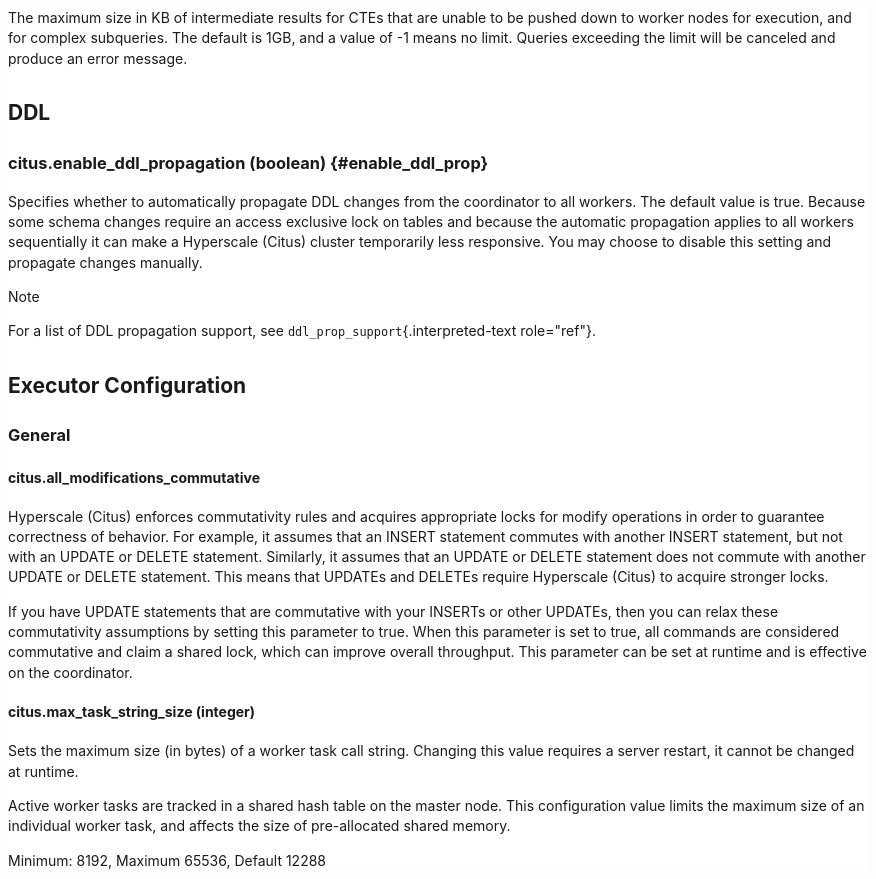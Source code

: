 The maximum size in KB of intermediate results for CTEs that are unable
to be pushed down to worker nodes for execution, and for complex
subqueries. The default is 1GB, and a value of -1 means no limit.
Queries exceeding the limit will be canceled and produce an error
message.

## DDL

### citus.enable\_ddl\_propagation (boolean) {#enable_ddl_prop}

Specifies whether to automatically propagate DDL changes from the coordinator
to all workers. The default value is true. Because some schema changes require
an access exclusive lock on tables and because the automatic propagation
applies to all workers sequentially it can make a Hyperscale (Citus) cluster
temporarily less responsive. You may choose to disable this setting and
propagate changes manually.

> [!NOTE]
> For a list of DDL propagation support, see
> `ddl_prop_support`{.interpreted-text role="ref"}.

## Executor Configuration

### General

#### citus.all\_modifications\_commutative

Hyperscale (Citus) enforces commutativity rules and acquires appropriate locks
for modify operations in order to guarantee correctness of behavior. For
example, it assumes that an INSERT statement commutes with another INSERT
statement, but not with an UPDATE or DELETE statement. Similarly, it assumes
that an UPDATE or DELETE statement does not commute with another UPDATE or
DELETE statement. This means that UPDATEs and DELETEs require Hyperscale
(Citus) to acquire stronger locks.

If you have UPDATE statements that are commutative with your INSERTs or
other UPDATEs, then you can relax these commutativity assumptions by
setting this parameter to true. When this parameter is set to true, all
commands are considered commutative and claim a shared lock, which can
improve overall throughput. This parameter can be set at runtime and is
effective on the coordinator.

#### citus.max\_task\_string\_size (integer)

Sets the maximum size (in bytes) of a worker task call string. Changing
this value requires a server restart, it cannot be changed at runtime.

Active worker tasks are tracked in a shared hash table on the master
node. This configuration value limits the maximum size of an individual
worker task, and affects the size of pre-allocated shared memory.

Minimum: 8192, Maximum 65536, Default 12288
